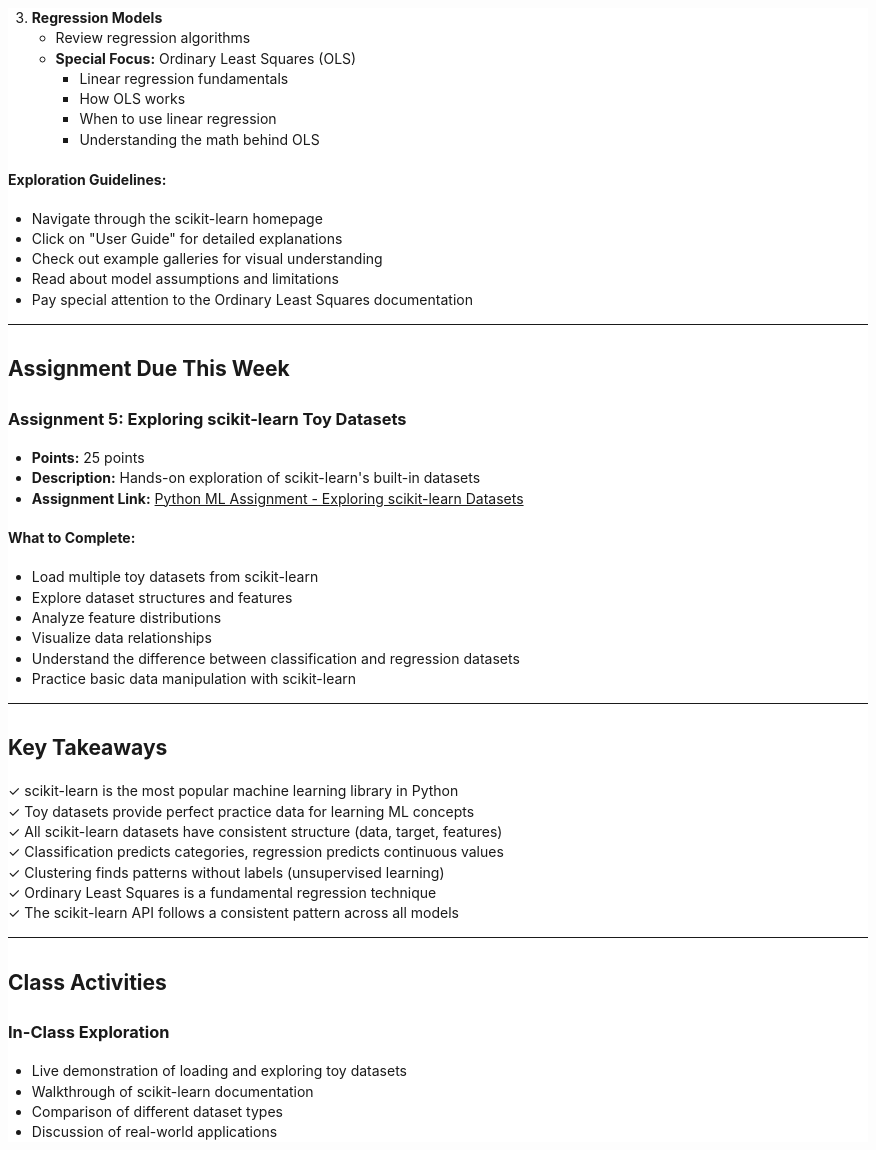 3. **Regression Models**
   - Review regression algorithms
   - **Special Focus:** Ordinary Least Squares (OLS)
     - Linear regression fundamentals
     - How OLS works
     - When to use linear regression
     - Understanding the math behind OLS

#### Exploration Guidelines:
- Navigate through the scikit-learn homepage
- Click on "User Guide" for detailed explanations
- Check out example galleries for visual understanding
- Read about model assumptions and limitations
- Pay special attention to the Ordinary Least Squares documentation

---

## Assignment Due This Week

### Assignment 5: Exploring scikit-learn Toy Datasets
- **Points:** 25 points
- **Description:** Hands-on exploration of scikit-learn's built-in datasets
- **Assignment Link:** [Python ML Assignment - Exploring scikit-learn Datasets](https://github.com/sjasthi/Python-ML-Machine-Learning/blob/main/Assignments/Python_ML_Assignment_Exploring_scikitlearn_datasets.ipynb)

#### What to Complete:
- Load multiple toy datasets from scikit-learn
- Explore dataset structures and features
- Analyze feature distributions
- Visualize data relationships
- Understand the difference between classification and regression datasets
- Practice basic data manipulation with scikit-learn

---

## Key Takeaways

✓ scikit-learn is the most popular machine learning library in Python  
✓ Toy datasets provide perfect practice data for learning ML concepts  
✓ All scikit-learn datasets have consistent structure (data, target, features)  
✓ Classification predicts categories, regression predicts continuous values  
✓ Clustering finds patterns without labels (unsupervised learning)  
✓ Ordinary Least Squares is a fundamental regression technique  
✓ The scikit-learn API follows a consistent pattern across all models  

---

## Class Activities

### In-Class Exploration
- Live demonstration of loading and exploring toy datasets
- Walkthrough of scikit-learn documentation
- Comparison of different dataset types
- Discussion of real-world applications
